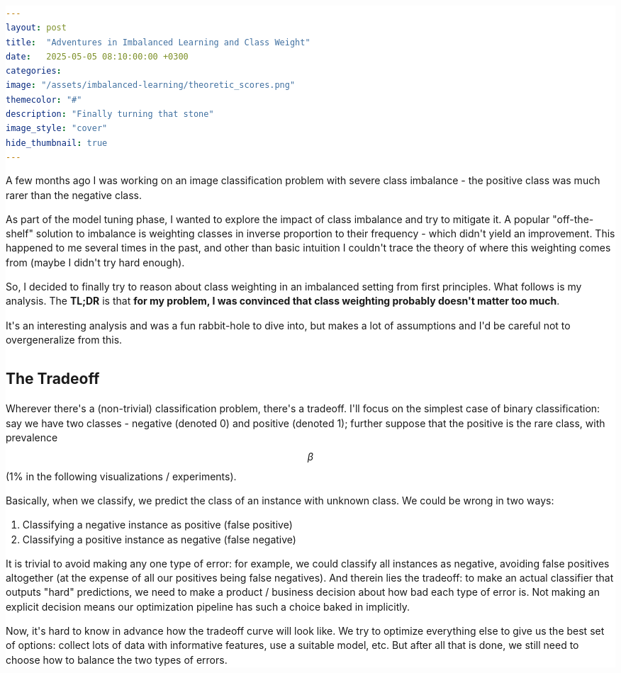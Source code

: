```yaml
---
layout: post
title:  "Adventures in Imbalanced Learning and Class Weight"
date:   2025-05-05 08:10:00:00 +0300
categories:
image: "/assets/imbalanced-learning/theoretic_scores.png"
themecolor: "#"
description: "Finally turning that stone"
image_style: "cover"
hide_thumbnail: true
---
```


A few months ago I was working on an image classification problem with severe class imbalance - the positive class was much rarer than the negative class.

As part of the model tuning phase, I wanted to explore the impact of class imbalance and try to mitigate it. A popular "off-the-shelf" solution to imbalance is weighting classes in inverse
proportion to their frequency - which didn't yield an improvement. This happened to me several times in the past, and other than basic intuition I couldn't trace the theory of where this weighting comes from (maybe I didn't try hard enough).

So, I decided to finally try to reason about class weighting in an imbalanced setting from first principles. What follows is my analysis. The **TL;DR** is that **for my problem, I was convinced that class weighting probably doesn't matter too much**.

It's an interesting analysis and was a fun rabbit-hole to dive into, but makes a lot of assumptions and I'd be careful not to overgeneralize from this.

$$ \newcommand{\pipe}{|} $$ 
## The Tradeoff

Wherever there's a (non-trivial) classification problem, there's a tradeoff. I'll focus on the simplest case of binary classification: say we have two classes - negative (denoted 0) and positive (denoted 1); further suppose that the positive is the rare class, with prevalence $$ \beta $$ (1% in the following visualizations / experiments).

Basically, when we classify, we predict the class of an instance with unknown class. We could be wrong in two ways:

1. Classifying a negative instance as positive (false positive)
2. Classifying a positive instance as negative (false negative)

It is trivial to avoid making any one type of error: for example, we could classify all instances as negative, avoiding false positives
altogether (at the expense of all our positives being false negatives). And therein lies the tradeoff: to make an actual classifier that outputs "hard" predictions, we need to make a product / business decision about how bad each type of error is.
Not making an explicit decision means our optimization pipeline has such a choice baked in implicitly.

Now, it's hard to know in advance how the tradeoff curve will look like. We try to optimize everything else to give us the best set of options: collect lots of data with informative features, use a suitable model, etc. But after all that is done, we still need to choose how to balance the two types of errors.
